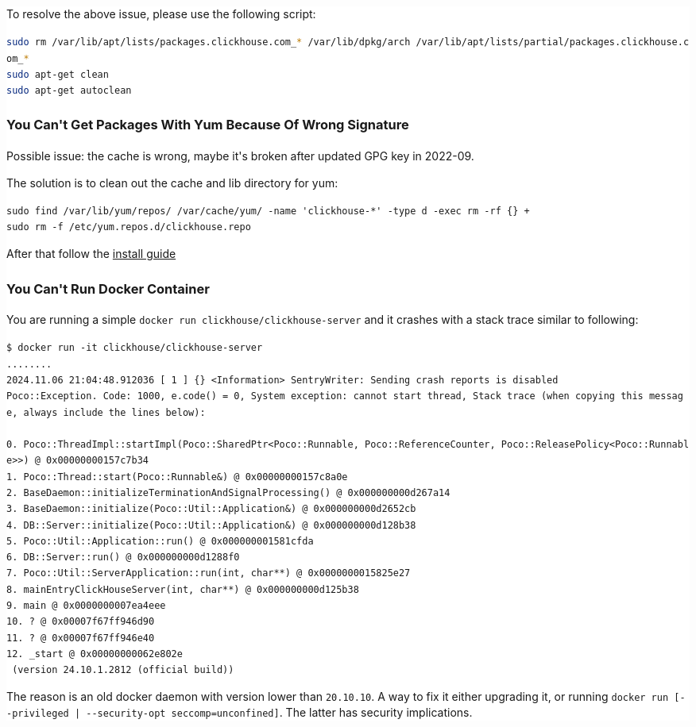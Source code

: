 To resolve the above issue, please use the following script:

```bash
sudo rm /var/lib/apt/lists/packages.clickhouse.com_* /var/lib/dpkg/arch /var/lib/apt/lists/partial/packages.clickhouse.com_*
sudo apt-get clean
sudo apt-get autoclean
```

### You Can't Get Packages With Yum Because Of Wrong Signature

Possible issue: the cache is wrong, maybe it's broken after updated GPG key in 2022-09.

The solution is to clean out the cache and lib directory for yum:

```
sudo find /var/lib/yum/repos/ /var/cache/yum/ -name 'clickhouse-*' -type d -exec rm -rf {} +
sudo rm -f /etc/yum.repos.d/clickhouse.repo
```

After that follow the [install guide](../getting-started/install.md#from-rpm-packages)

### You Can't Run Docker Container

You are running a simple `docker run clickhouse/clickhouse-server` and it crashes with a stack trace similar to following:

```
$ docker run -it clickhouse/clickhouse-server
........
2024.11.06 21:04:48.912036 [ 1 ] {} <Information> SentryWriter: Sending crash reports is disabled
Poco::Exception. Code: 1000, e.code() = 0, System exception: cannot start thread, Stack trace (when copying this message, always include the lines below):

0. Poco::ThreadImpl::startImpl(Poco::SharedPtr<Poco::Runnable, Poco::ReferenceCounter, Poco::ReleasePolicy<Poco::Runnable>>) @ 0x00000000157c7b34
1. Poco::Thread::start(Poco::Runnable&) @ 0x00000000157c8a0e
2. BaseDaemon::initializeTerminationAndSignalProcessing() @ 0x000000000d267a14
3. BaseDaemon::initialize(Poco::Util::Application&) @ 0x000000000d2652cb
4. DB::Server::initialize(Poco::Util::Application&) @ 0x000000000d128b38
5. Poco::Util::Application::run() @ 0x000000001581cfda
6. DB::Server::run() @ 0x000000000d1288f0
7. Poco::Util::ServerApplication::run(int, char**) @ 0x0000000015825e27
8. mainEntryClickHouseServer(int, char**) @ 0x000000000d125b38
9. main @ 0x0000000007ea4eee
10. ? @ 0x00007f67ff946d90
11. ? @ 0x00007f67ff946e40
12. _start @ 0x00000000062e802e
 (version 24.10.1.2812 (official build))
```

The reason is an old docker daemon with version lower than `20.10.10`. A way to fix it either upgrading it, or running `docker run [--privileged | --security-opt seccomp=unconfined]`. The latter has security implications.


[//]: # (This file is included in FAQ > Troubleshooting)